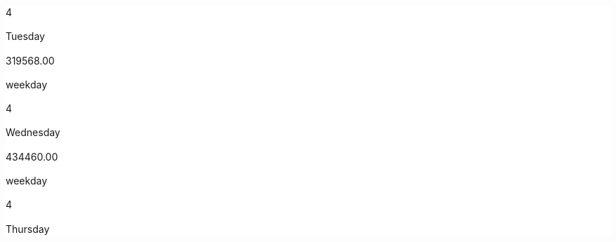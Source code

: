 <td style="text-align:right;">

4

</td>

<td style="text-align:left;">

Tuesday

</td>

<td style="text-align:right;">

319568.00

</td>

<td style="text-align:left;">

weekday

</td>

</tr>

<tr>

<td style="text-align:right;">

4

</td>

<td style="text-align:left;">

Wednesday

</td>

<td style="text-align:right;">

434460.00

</td>

<td style="text-align:left;">

weekday

</td>

</tr>

<tr>

<td style="text-align:right;">

4

</td>

<td style="text-align:left;">

Thursday
